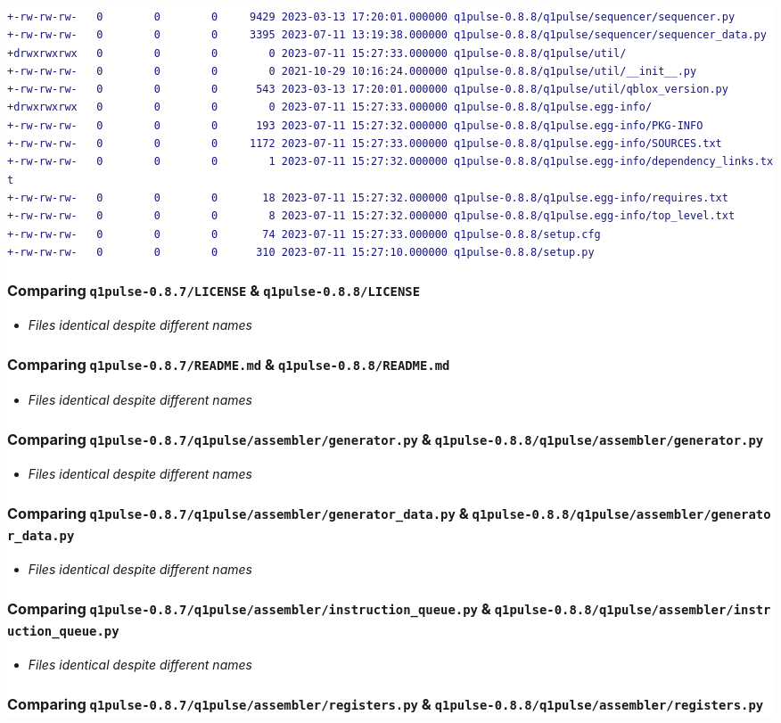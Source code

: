 ```diff
+-rw-rw-rw-   0        0        0     9429 2023-03-13 17:20:01.000000 q1pulse-0.8.8/q1pulse/sequencer/sequencer.py
+-rw-rw-rw-   0        0        0     3395 2023-07-11 13:19:38.000000 q1pulse-0.8.8/q1pulse/sequencer/sequencer_data.py
+drwxrwxrwx   0        0        0        0 2023-07-11 15:27:33.000000 q1pulse-0.8.8/q1pulse/util/
+-rw-rw-rw-   0        0        0        0 2021-10-29 10:16:24.000000 q1pulse-0.8.8/q1pulse/util/__init__.py
+-rw-rw-rw-   0        0        0      543 2023-03-13 17:20:01.000000 q1pulse-0.8.8/q1pulse/util/qblox_version.py
+drwxrwxrwx   0        0        0        0 2023-07-11 15:27:33.000000 q1pulse-0.8.8/q1pulse.egg-info/
+-rw-rw-rw-   0        0        0      193 2023-07-11 15:27:32.000000 q1pulse-0.8.8/q1pulse.egg-info/PKG-INFO
+-rw-rw-rw-   0        0        0     1172 2023-07-11 15:27:33.000000 q1pulse-0.8.8/q1pulse.egg-info/SOURCES.txt
+-rw-rw-rw-   0        0        0        1 2023-07-11 15:27:32.000000 q1pulse-0.8.8/q1pulse.egg-info/dependency_links.txt
+-rw-rw-rw-   0        0        0       18 2023-07-11 15:27:32.000000 q1pulse-0.8.8/q1pulse.egg-info/requires.txt
+-rw-rw-rw-   0        0        0        8 2023-07-11 15:27:32.000000 q1pulse-0.8.8/q1pulse.egg-info/top_level.txt
+-rw-rw-rw-   0        0        0       74 2023-07-11 15:27:33.000000 q1pulse-0.8.8/setup.cfg
+-rw-rw-rw-   0        0        0      310 2023-07-11 15:27:10.000000 q1pulse-0.8.8/setup.py
```

### Comparing `q1pulse-0.8.7/LICENSE` & `q1pulse-0.8.8/LICENSE`

 * *Files identical despite different names*

### Comparing `q1pulse-0.8.7/README.md` & `q1pulse-0.8.8/README.md`

 * *Files identical despite different names*

### Comparing `q1pulse-0.8.7/q1pulse/assembler/generator.py` & `q1pulse-0.8.8/q1pulse/assembler/generator.py`

 * *Files identical despite different names*

### Comparing `q1pulse-0.8.7/q1pulse/assembler/generator_data.py` & `q1pulse-0.8.8/q1pulse/assembler/generator_data.py`

 * *Files identical despite different names*

### Comparing `q1pulse-0.8.7/q1pulse/assembler/instruction_queue.py` & `q1pulse-0.8.8/q1pulse/assembler/instruction_queue.py`

 * *Files identical despite different names*

### Comparing `q1pulse-0.8.7/q1pulse/assembler/registers.py` & `q1pulse-0.8.8/q1pulse/assembler/registers.py`
